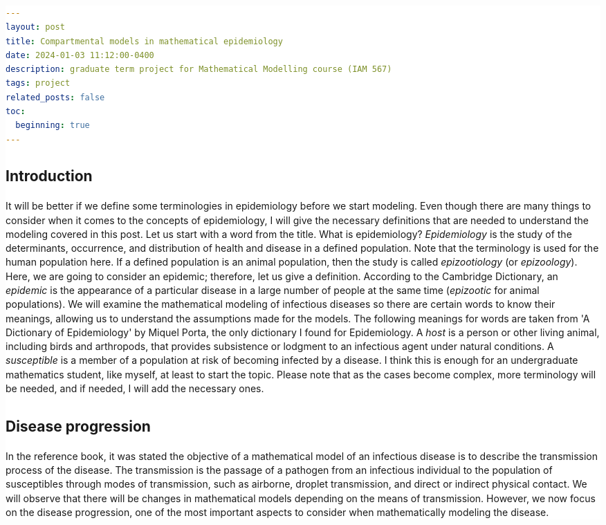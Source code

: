 ```yaml
---
layout: post
title: Compartmental models in mathematical epidemiology
date: 2024-01-03 11:12:00-0400
description: graduate term project for Mathematical Modelling course (IAM 567)
tags: project
related_posts: false
toc:
  beginning: true
---
```


## Introduction

It will be better if we define some terminologies in epidemiology before we start modeling. Even though there are many things to consider when it comes to the concepts of epidemiology, I will give the necessary definitions that are needed to understand the modeling covered in this post. Let us start with a word from the title. What is epidemiology? _Epidemiology_ is the study of the determinants, occurrence, and distribution of health and disease in a defined population. Note that the terminology is used for the human population here. If a defined population is an animal population, then the study is called _epizootiology_ (or _epizoology_). Here, we are going to consider an epidemic; therefore, let us give a definition. According to the Cambridge Dictionary, an _epidemic_ is the appearance of a particular disease in a large number of people at the same time (_epizootic_ for animal populations). We will examine the mathematical modeling of infectious diseases so there are certain words to know their meanings, allowing us to understand the assumptions made for the models.  The following meanings for words are taken from 'A Dictionary of Epidemiology' by Miquel Porta, the only dictionary I found for Epidemiology. A _host_ is a person or other living animal, including birds and arthropods, that provides subsistence or lodgment to an infectious agent under natural conditions. A _susceptible_ is a member of a population at risk of becoming infected by a disease. I think this is enough for an undergraduate mathematics student, like myself, at least to start the topic. Please note that as the cases become complex, more terminology will be needed, and if needed, I will add the necessary ones.

## Disease progression

In the reference book, it was stated the objective of a mathematical model of an infectious disease is to describe the transmission process of the disease. The transmission is the passage of a pathogen from an infectious individual to the population of susceptibles through modes of transmission, such as airborne, droplet transmission, and direct or indirect physical contact. We will observe that there will be changes in mathematical models depending on the means of transmission. However, we now focus on the disease progression, one of the most important aspects to consider when mathematically modeling the disease.
